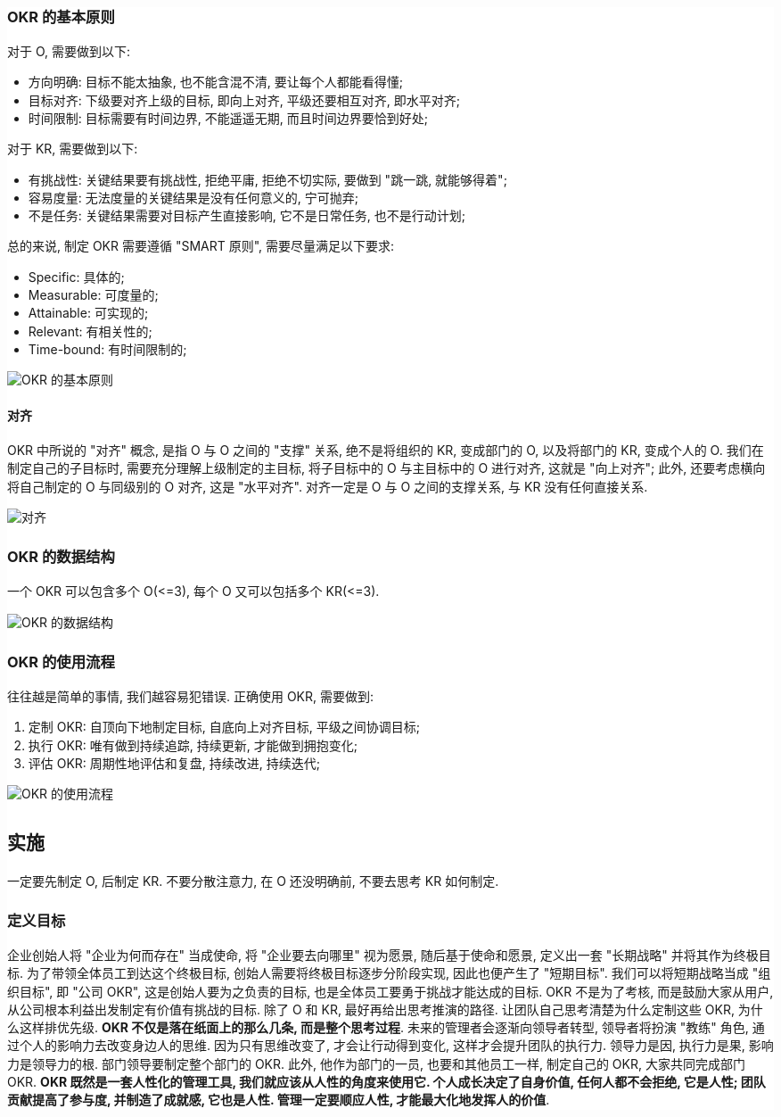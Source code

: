 ### OKR 的基本原则
对于 O, 需要做到以下:
* 方向明确: 目标不能太抽象, 也不能含混不清, 要让每个人都能看得懂;
* 目标对齐: 下级要对齐上级的目标, 即向上对齐, 平级还要相互对齐, 即水平对齐;
* 时间限制: 目标需要有时间边界, 不能遥遥无期, 而且时间边界要恰到好处;

对于 KR, 需要做到以下:
* 有挑战性: 关键结果要有挑战性, 拒绝平庸, 拒绝不切实际, 要做到 "跳一跳, 就能够得着";
* 容易度量: 无法度量的关键结果是没有任何意义的, 宁可抛弃;
* 不是任务: 关键结果需要对目标产生直接影响, 它不是日常任务, 也不是行动计划;

总的来说, 制定 OKR 需要遵循 "SMART 原则", 需要尽量满足以下要求:
* Specific: 具体的;
* Measurable: 可度量的;
* Attainable: 可实现的;
* Relevant: 有相关性的;
* Time-bound: 有时间限制的;

![OKR 的基本原则](https://static001.geekbang.org/resource/image/ba/05/ba7e89b1473d6cffb48980937a433805.png)

#### 对齐
OKR 中所说的 "对齐" 概念, 是指 O 与 O 之间的 "支撑" 关系, 绝不是将组织的 KR, 变成部门的 O, 以及将部门的 KR, 变成个人的 O.
我们在制定自己的子目标时, 需要充分理解上级制定的主目标, 将子目标中的 O 与主目标中的 O 进行对齐, 这就是 "向上对齐"; 此外, 还要考虑横向将自己制定的 O 与同级别的 O 对齐, 这是 "水平对齐". 
对齐一定是 O 与 O 之间的支撑关系, 与 KR 没有任何直接关系.

![对齐](https://static001.geekbang.org/resource/image/c2/13/c20cf21b9473278757da7aa844108c13.png)

### OKR 的数据结构
一个 OKR 可以包含多个 O(<=3), 每个 O 又可以包括多个 KR(<=3).

![OKR 的数据结构](https://static001.geekbang.org/resource/image/c6/8a/c6f8ee349d9362ede37302517d898c8a.png)

### OKR 的使用流程
往往越是简单的事情, 我们越容易犯错误. 正确使用 OKR, 需要做到:
1. 定制 OKR: 自顶向下地制定目标, 自底向上对齐目标, 平级之间协调目标;
2. 执行 OKR: 唯有做到持续追踪, 持续更新, 才能做到拥抱变化;
3. 评估 OKR: 周期性地评估和复盘, 持续改进, 持续迭代;

![OKR 的使用流程](https://static001.geekbang.org/resource/image/6a/9a/6a2e8c48c48c364b93092276d1ada39a.png)

## 实施
一定要先制定 O, 后制定 KR. 不要分散注意力, 在 O 还没明确前, 不要去思考 KR 如何制定.

### 定义目标
企业创始人将 "企业为何而存在" 当成使命, 将 "企业要去向哪里" 视为愿景, 随后基于使命和愿景, 定义出一套 "长期战略" 并将其作为终极目标.
为了带领全体员工到达这个终极目标, 创始人需要将终极目标逐步分阶段实现, 因此也便产生了 "短期目标".
我们可以将短期战略当成 "组织目标", 即 "公司 OKR", 这是创始人要为之负责的目标, 也是全体员工要勇于挑战才能达成的目标.
OKR 不是为了考核, 而是鼓励大家从用户, 从公司根本利益出发制定有价值有挑战的目标.
除了 O 和 KR, 最好再给出思考推演的路径. 让团队自己思考清楚为什么定制这些 OKR, 为什么这样排优先级. **OKR 不仅是落在纸面上的那么几条, 而是整个思考过程**.
未来的管理者会逐渐向领导者转型, 领导者将扮演 "教练" 角色, 通过个人的影响力去改变身边人的思维. 因为只有思维改变了, 才会让行动得到变化, 这样才会提升团队的执行力. 领导力是因, 执行力是果, 影响力是领导力的根.
部门领导要制定整个部门的 OKR. 此外, 他作为部门的一员, 也要和其他员工一样, 制定自己的 OKR, 大家共同完成部门 OKR.
**OKR 既然是一套人性化的管理工具, 我们就应该从人性的角度来使用它. 个人成长决定了自身价值, 任何人都不会拒绝, 它是人性; 团队贡献提高了参与度, 并制造了成就感, 它也是人性. 管理一定要顺应人性, 才能最大化地发挥人的价值**.
